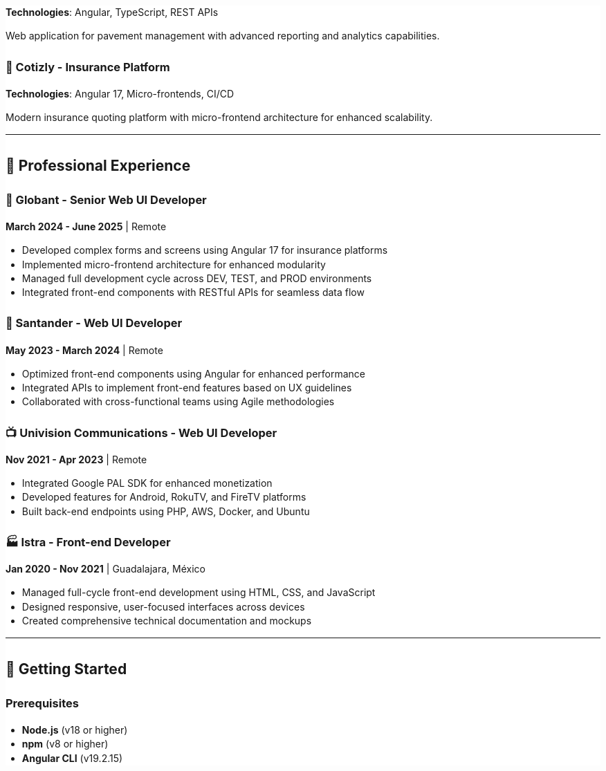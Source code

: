 **Technologies**: Angular, TypeScript, REST APIs

Web application for pavement management with advanced reporting and analytics capabilities.

### 💼 Cotizly - Insurance Platform

**Technologies**: Angular 17, Micro-frontends, CI/CD

Modern insurance quoting platform with micro-frontend architecture for enhanced scalability.

---

## 💼 Professional Experience

### 🏢 Globant - Senior Web UI Developer

**March 2024 - June 2025** | Remote

- Developed complex forms and screens using Angular 17 for insurance platforms
- Implemented micro-frontend architecture for enhanced modularity
- Managed full development cycle across DEV, TEST, and PROD environments
- Integrated front-end components with RESTful APIs for seamless data flow

### 🏦 Santander - Web UI Developer

**May 2023 - March 2024** | Remote

- Optimized front-end components using Angular for enhanced performance
- Integrated APIs to implement front-end features based on UX guidelines
- Collaborated with cross-functional teams using Agile methodologies

### 📺 Univision Communications - Web UI Developer

**Nov 2021 - Apr 2023** | Remote

- Integrated Google PAL SDK for enhanced monetization
- Developed features for Android, RokuTV, and FireTV platforms
- Built back-end endpoints using PHP, AWS, Docker, and Ubuntu

### 🏭 Istra - Front-end Developer

**Jan 2020 - Nov 2021** | Guadalajara, México

- Managed full-cycle front-end development using HTML, CSS, and JavaScript
- Designed responsive, user-focused interfaces across devices
- Created comprehensive technical documentation and mockups

---

## 🚀 Getting Started

### Prerequisites

- **Node.js** (v18 or higher)
- **npm** (v8 or higher)
- **Angular CLI** (v19.2.15)
